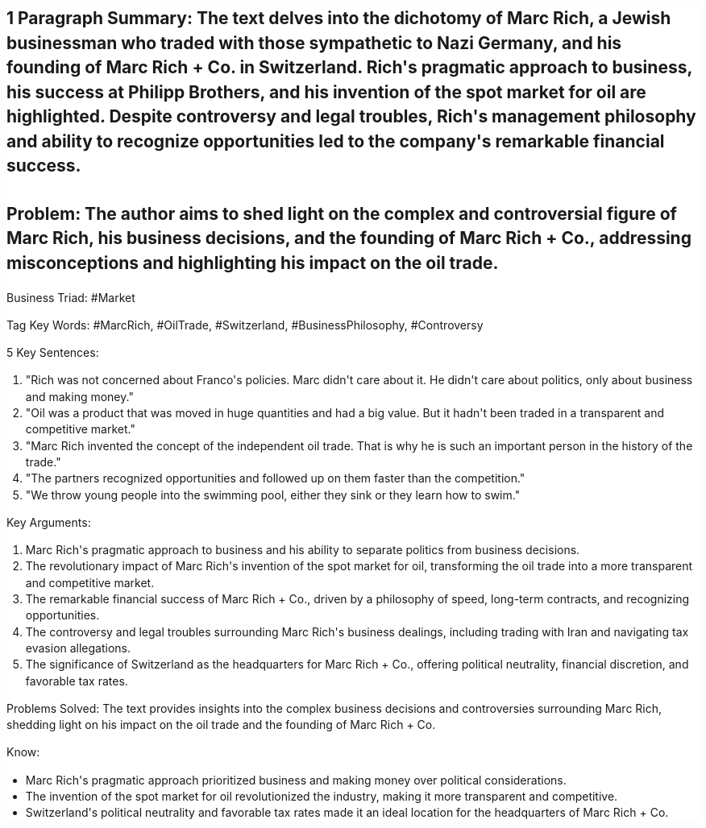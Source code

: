 ## 1 Paragraph Summary: The text delves into the dichotomy of Marc Rich, a Jewish businessman who traded with those sympathetic to Nazi Germany, and his founding of Marc Rich + Co. in Switzerland. Rich's pragmatic approach to business, his success at Philipp Brothers, and his invention of the spot market for oil are highlighted. Despite controversy and legal troubles, Rich's management philosophy and ability to recognize opportunities led to the company's remarkable financial success.

## Problem: The author aims to shed light on the complex and controversial figure of Marc Rich, his business decisions, and the founding of Marc Rich + Co., addressing misconceptions and highlighting his impact on the oil trade.

Business Triad: #Market

Tag Key Words: #MarcRich, #OilTrade, #Switzerland, #BusinessPhilosophy, #Controversy

5 Key Sentences:
1. "Rich was not concerned about Franco's policies. Marc didn't care about it. He didn't care about politics, only about business and making money."
2. "Oil was a product that was moved in huge quantities and had a big value. But it hadn't been traded in a transparent and competitive market."
3. "Marc Rich invented the concept of the independent oil trade. That is why he is such an important person in the history of the trade."
4. "The partners recognized opportunities and followed up on them faster than the competition."
5. "We throw young people into the swimming pool, either they sink or they learn how to swim."

Key Arguments:
1. Marc Rich's pragmatic approach to business and his ability to separate politics from business decisions.
2. The revolutionary impact of Marc Rich's invention of the spot market for oil, transforming the oil trade into a more transparent and competitive market.
3. The remarkable financial success of Marc Rich + Co., driven by a philosophy of speed, long-term contracts, and recognizing opportunities.
4. The controversy and legal troubles surrounding Marc Rich's business dealings, including trading with Iran and navigating tax evasion allegations.
5. The significance of Switzerland as the headquarters for Marc Rich + Co., offering political neutrality, financial discretion, and favorable tax rates.

Problems Solved: The text provides insights into the complex business decisions and controversies surrounding Marc Rich, shedding light on his impact on the oil trade and the founding of Marc Rich + Co.

Know:
- Marc Rich's pragmatic approach prioritized business and making money over political considerations.
- The invention of the spot market for oil revolutionized the industry, making it more transparent and competitive.
- Switzerland's political neutrality and favorable tax rates made it an ideal location for the headquarters of Marc Rich + Co.
